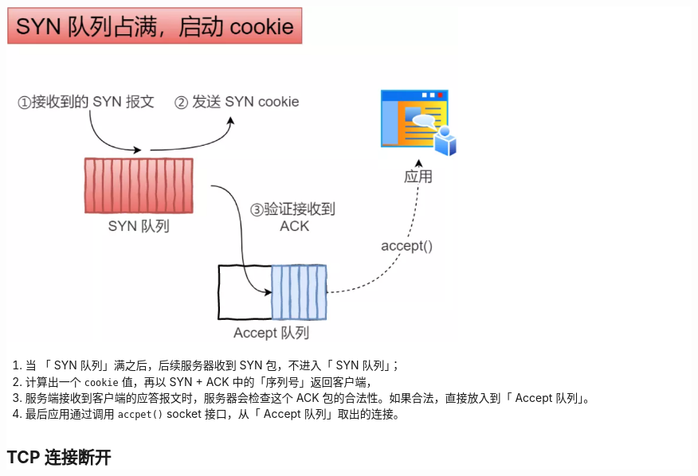 <img src="计算机网络.assets/image-20200605171401377.png" alt="image-20200605171401377" style="zoom:67%;" />

1. 当 「 SYN 队列」满之后，后续服务器收到 SYN 包，不进入「 SYN 队列」；
2. 计算出一个 `cookie` 值，再以 SYN + ACK 中的「序列号」返回客户端，
3. 服务端接收到客户端的应答报文时，服务器会检查这个 ACK 包的合法性。如果合法，直接放入到「 Accept 队列」。
4. 最后应用通过调用 `accpet()` socket 接口，从「 Accept 队列」取出的连接。









## TCP 连接断开

